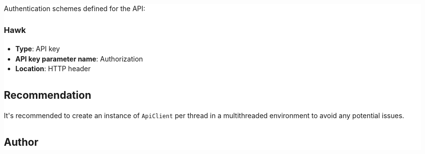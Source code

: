 
Authentication schemes defined for the API:
<a id="Hawk"></a>
### Hawk

- **Type**: API key
- **API key parameter name**: Authorization
- **Location**: HTTP header


## Recommendation

It's recommended to create an instance of `ApiClient` per thread in a multithreaded environment to avoid any potential issues.

## Author



